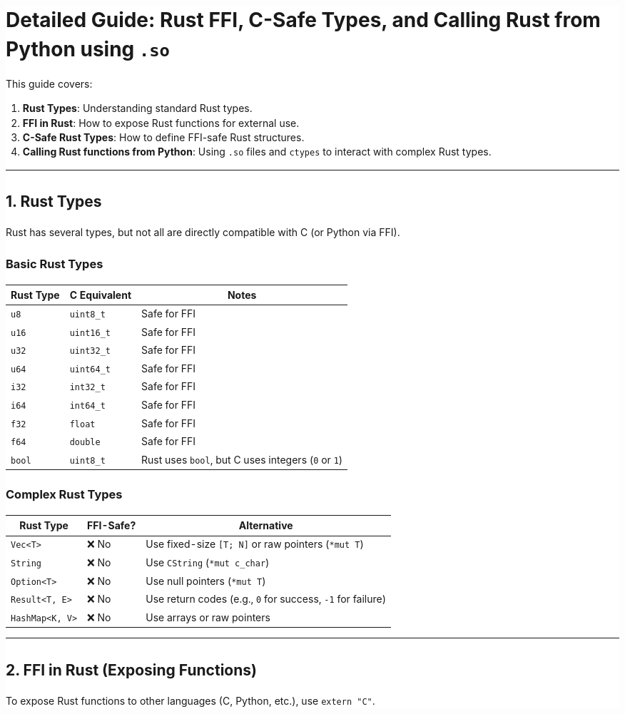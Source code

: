 # **Detailed Guide: Rust FFI, C-Safe Types, and Calling Rust from Python using `.so`**

This guide covers:
1. **Rust Types**: Understanding standard Rust types.
2. **FFI in Rust**: How to expose Rust functions for external use.
3. **C-Safe Rust Types**: How to define FFI-safe Rust structures.
4. **Calling Rust functions from Python**: Using `.so` files and `ctypes` to interact with complex Rust types.

---

## **1. Rust Types**
Rust has several types, but not all are directly compatible with C (or Python via FFI).

### **Basic Rust Types**
| Rust Type | C Equivalent | Notes |
|-----------|-------------|-------|
| `u8`  | `uint8_t`  | Safe for FFI |
| `u16` | `uint16_t` | Safe for FFI |
| `u32` | `uint32_t` | Safe for FFI |
| `u64` | `uint64_t` | Safe for FFI |
| `i32` | `int32_t` | Safe for FFI |
| `i64` | `int64_t` | Safe for FFI |
| `f32` | `float` | Safe for FFI |
| `f64` | `double` | Safe for FFI |
| `bool` | `uint8_t` | Rust uses `bool`, but C uses integers (`0` or `1`) |

### **Complex Rust Types**
| Rust Type | FFI-Safe? | Alternative |
|-----------|-----------|-------------|
| `Vec<T>` | ❌ No | Use fixed-size `[T; N]` or raw pointers (`*mut T`) |
| `String` | ❌ No | Use `CString` (`*mut c_char`) |
| `Option<T>` | ❌ No | Use null pointers (`*mut T`) |
| `Result<T, E>` | ❌ No | Use return codes (e.g., `0` for success, `-1` for failure) |
| `HashMap<K, V>` | ❌ No | Use arrays or raw pointers |

---

## **2. FFI in Rust (Exposing Functions)**
To expose Rust functions to other languages (C, Python, etc.), use `extern "C"`.
